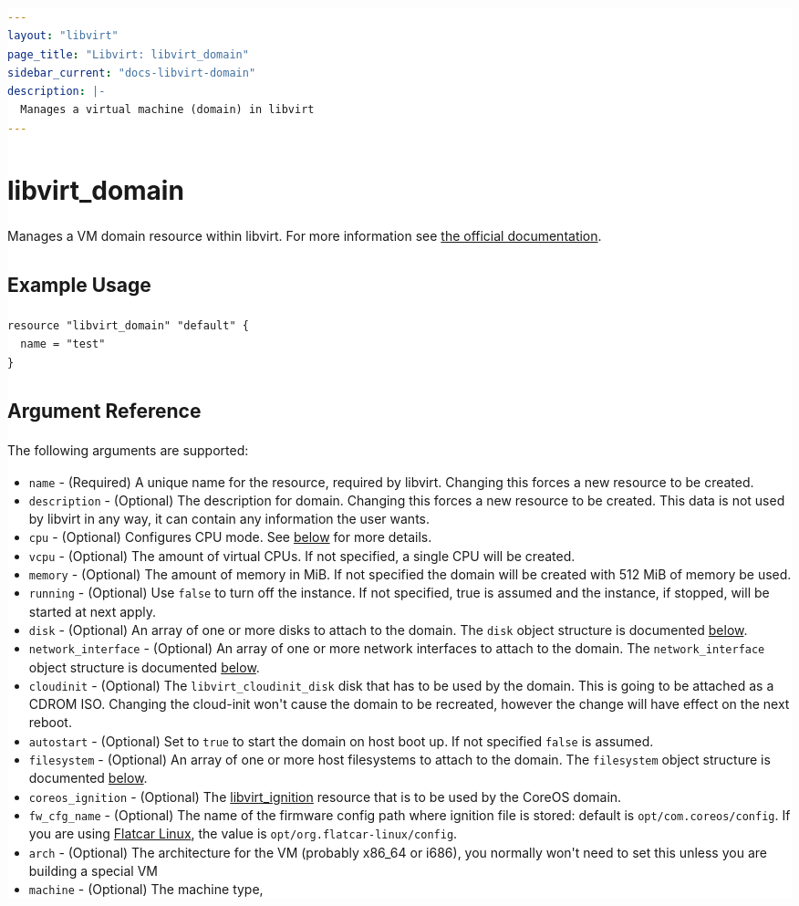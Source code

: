 ```yaml
---
layout: "libvirt"
page_title: "Libvirt: libvirt_domain"
sidebar_current: "docs-libvirt-domain"
description: |-
  Manages a virtual machine (domain) in libvirt
---
```


# libvirt\_domain

Manages a VM domain resource within libvirt. For more information see
[the official documentation](https://libvirt.org/formatdomain.html).

## Example Usage

```hcl
resource "libvirt_domain" "default" {
  name = "test"
}
```

## Argument Reference

The following arguments are supported:

* `name` - (Required) A unique name for the resource, required by libvirt.
  Changing this forces a new resource to be created.
* `description` - (Optional) The description for domain.
  Changing this forces a new resource to be created.
  This data is not used by libvirt in any way, it can contain any information the user wants.
* `cpu` - (Optional) Configures CPU mode. See [below](#cpu-mode) for more
  details.
* `vcpu` - (Optional) The amount of virtual CPUs. If not specified, a single CPU
  will be created.
* `memory` - (Optional) The amount of memory in MiB. If not specified the domain
  will be created with 512 MiB of memory be used.
* `running` - (Optional) Use `false` to turn off the instance. If not specified,
  true is assumed and the instance, if stopped, will be started at next apply.
* `disk` - (Optional) An array of one or more disks to attach to the domain. The
  `disk` object structure is documented [below](#handling-disks).
* `network_interface` - (Optional) An array of one or more network interfaces to
  attach to the domain. The `network_interface` object structure is documented
  [below](#handling-network-interfaces).
* `cloudinit` - (Optional) The `libvirt_cloudinit_disk` disk that has to be used by
  the domain. This is going to be attached as a CDROM ISO. Changing the
  cloud-init won't cause the domain to be recreated, however the change will
  have effect on the next reboot.
* `autostart` - (Optional) Set to `true` to start the domain on host boot up.
  If not specified `false` is assumed.
* `filesystem` - (Optional) An array of one or more host filesystems to attach to
  the domain. The `filesystem` object structure is documented
  [below](#sharing-filesystem-between-libvirt-host-and-guest).
* `coreos_ignition` - (Optional) The
  [libvirt_ignition](/docs/providers/libvirt/r/coreos_ignition.html) resource
  that is to be used by the CoreOS domain.
* `fw_cfg_name` - (Optional) The name of the firmware config path where ignition file is stored: default is `opt/com.coreos/config`. If you are using [Flatcar Linux](https://docs.flatcar-linux.org/os/booting-with-libvirt/#creating-the-domain-xml), the value is `opt/org.flatcar-linux/config`.
* `arch` - (Optional) The architecture for the VM (probably x86_64 or i686),
  you normally won't need to set this unless you are building a special VM
* `machine` - (Optional) The machine type,